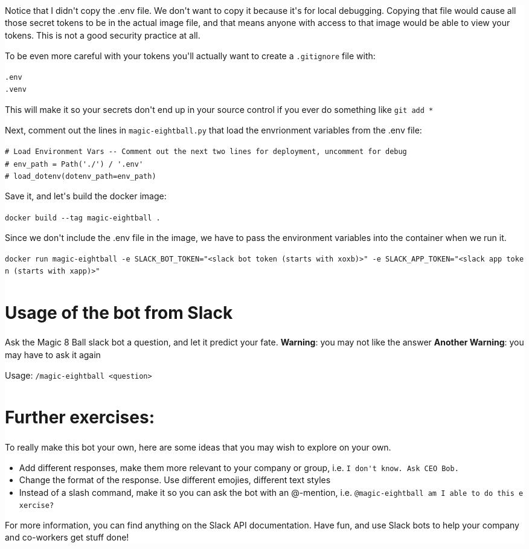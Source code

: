 Notice that I didn't copy the .env file.  We don't want to copy it because it's for local debugging.  Copying that file would cause all those secret tokens to be in the actual image file, and that means anyone with access to that image would be able to view your tokens.  This is not a good security practice at all.

To be even more careful with your tokens you'll actually want to create a ``.gitignore`` file with:
```
.env
.venv
```
This will make it so your secrets don't end up in your source control if you ever do something like ``git add *``

Next, comment out the lines in ``magic-eightball.py`` that load the envrionment variables from the .env file:
```
# Load Environment Vars -- Comment out the next two lines for deployment, uncomment for debug
# env_path = Path('./') / '.env'
# load_dotenv(dotenv_path=env_path)
```

Save it, and let's build the docker image:

``docker build --tag magic-eightball .``

Since we don't include the .env file in the image, we have to pass the environment variables into the container when we run it.

``docker run magic-eightball -e SLACK_BOT_TOKEN="<slack bot token (starts with xoxb)>" -e SLACK_APP_TOKEN="<slack app token (starts with xapp)>"``

# Usage of the bot from Slack
Ask the Magic 8 Ball slack bot a question, and let it predict your fate.
**Warning**:  you may not like the answer
**Another Warning**:  you may have to ask it again

Usage:
``/magic-eightball <question>``


# Further exercises:
To really make this bot your own, here are some ideas that you may wish to explore on your own.
  * Add different responses, make them more relevant to your company or group, i.e. ``I don't know. Ask CEO Bob.``
  * Change the format of the response.  Use different emojies, different text styles
  * Instead of a slash command, make it so you can ask the bot with an @-mention, i.e. ``@magic-eightball am I able to do this exercise?``

For more information, you can find anything on the Slack API documentation.
Have fun, and use Slack bots to help your company and co-workers get stuff done!

